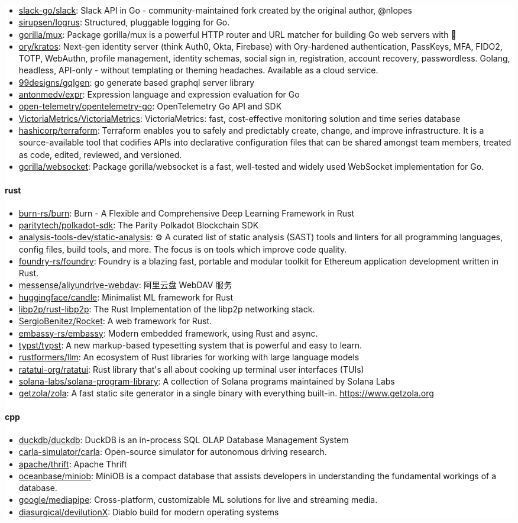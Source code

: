 * [slack-go/slack](https://github.com/slack-go/slack): Slack API in Go - community-maintained fork created by the original author, @nlopes
* [sirupsen/logrus](https://github.com/sirupsen/logrus): Structured, pluggable logging for Go.
* [gorilla/mux](https://github.com/gorilla/mux): Package gorilla/mux is a powerful HTTP router and URL matcher for building Go web servers with 🦍
* [ory/kratos](https://github.com/ory/kratos): Next-gen identity server (think Auth0, Okta, Firebase) with Ory-hardened authentication, PassKeys, MFA, FIDO2, TOTP, WebAuthn, profile management, identity schemas, social sign in, registration, account recovery, passwordless. Golang, headless, API-only - without templating or theming headaches. Available as a cloud service.
* [99designs/gqlgen](https://github.com/99designs/gqlgen): go generate based graphql server library
* [antonmedv/expr](https://github.com/antonmedv/expr): Expression language and expression evaluation for Go
* [open-telemetry/opentelemetry-go](https://github.com/open-telemetry/opentelemetry-go): OpenTelemetry Go API and SDK
* [VictoriaMetrics/VictoriaMetrics](https://github.com/VictoriaMetrics/VictoriaMetrics): VictoriaMetrics: fast, cost-effective monitoring solution and time series database
* [hashicorp/terraform](https://github.com/hashicorp/terraform): Terraform enables you to safely and predictably create, change, and improve infrastructure. It is a source-available tool that codifies APIs into declarative configuration files that can be shared amongst team members, treated as code, edited, reviewed, and versioned.
* [gorilla/websocket](https://github.com/gorilla/websocket): Package gorilla/websocket is a fast, well-tested and widely used WebSocket implementation for Go.

#### rust
* [burn-rs/burn](https://github.com/burn-rs/burn): Burn - A Flexible and Comprehensive Deep Learning Framework in Rust
* [paritytech/polkadot-sdk](https://github.com/paritytech/polkadot-sdk): The Parity Polkadot Blockchain SDK
* [analysis-tools-dev/static-analysis](https://github.com/analysis-tools-dev/static-analysis): ⚙️ A curated list of static analysis (SAST) tools and linters for all programming languages, config files, build tools, and more. The focus is on tools which improve code quality.
* [foundry-rs/foundry](https://github.com/foundry-rs/foundry): Foundry is a blazing fast, portable and modular toolkit for Ethereum application development written in Rust.
* [messense/aliyundrive-webdav](https://github.com/messense/aliyundrive-webdav): 阿里云盘 WebDAV 服务
* [huggingface/candle](https://github.com/huggingface/candle): Minimalist ML framework for Rust
* [libp2p/rust-libp2p](https://github.com/libp2p/rust-libp2p): The Rust Implementation of the libp2p networking stack.
* [SergioBenitez/Rocket](https://github.com/SergioBenitez/Rocket): A web framework for Rust.
* [embassy-rs/embassy](https://github.com/embassy-rs/embassy): Modern embedded framework, using Rust and async.
* [typst/typst](https://github.com/typst/typst): A new markup-based typesetting system that is powerful and easy to learn.
* [rustformers/llm](https://github.com/rustformers/llm): An ecosystem of Rust libraries for working with large language models
* [ratatui-org/ratatui](https://github.com/ratatui-org/ratatui): Rust library that's all about cooking up terminal user interfaces (TUIs)
* [solana-labs/solana-program-library](https://github.com/solana-labs/solana-program-library): A collection of Solana programs maintained by Solana Labs
* [getzola/zola](https://github.com/getzola/zola): A fast static site generator in a single binary with everything built-in. https://www.getzola.org

#### cpp
* [duckdb/duckdb](https://github.com/duckdb/duckdb): DuckDB is an in-process SQL OLAP Database Management System
* [carla-simulator/carla](https://github.com/carla-simulator/carla): Open-source simulator for autonomous driving research.
* [apache/thrift](https://github.com/apache/thrift): Apache Thrift
* [oceanbase/miniob](https://github.com/oceanbase/miniob): MiniOB is a compact database that assists developers in understanding the fundamental workings of a database.
* [google/mediapipe](https://github.com/google/mediapipe): Cross-platform, customizable ML solutions for live and streaming media.
* [diasurgical/devilutionX](https://github.com/diasurgical/devilutionX): Diablo build for modern operating systems